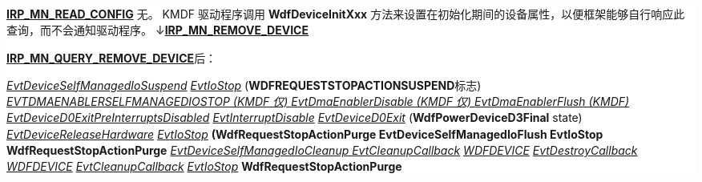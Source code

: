 <tr class="even">
<td align="left"><a href="/windows-hardware/drivers/kernel/irp-mn-read-config" data-raw-source="[&lt;strong&gt;IRP_MN_READ_CONFIG&lt;/strong&gt;](../kernel/irp-mn-read-config.md)"><strong>IRP_MN_READ_CONFIG</strong></a></td>
<td align="left">无。 KMDF 驱动程序调用 <strong>WdfDeviceInitXxx</strong> 方法来设置在初始化期间的设备属性，以便框架能够自行响应此查询，而不会通知驱动程序。</td>
</tr>
<tr class="odd">
<td align="left">↓<a href="/windows-hardware/drivers/kernel/irp-mn-remove-device" data-raw-source="[&lt;strong&gt;IRP_MN_REMOVE_DEVICE&lt;/strong&gt;](../kernel/irp-mn-remove-device.md)"><strong>IRP_MN_REMOVE_DEVICE</strong></a></td>
<td align="left"><p><a href="/windows-hardware/drivers/kernel/irp-mn-query-remove-device" data-raw-source="[&lt;strong&gt;IRP_MN_QUERY_REMOVE_DEVICE&lt;/strong&gt;](../kernel/irp-mn-query-remove-device.md)"><strong>IRP_MN_QUERY_REMOVE_DEVICE</strong></a>后：</p>
<a href="/windows-hardware/drivers/ddi/wdfdevice/nc-wdfdevice-evt_wdf_device_self_managed_io_suspend" data-raw-source="[&lt;em&gt;EvtDeviceSelfManagedIoSuspend&lt;/em&gt;](/windows-hardware/drivers/ddi/wdfdevice/nc-wdfdevice-evt_wdf_device_self_managed_io_suspend)"><em>EvtDeviceSelfManagedIoSuspend</em></a>
<a href="/windows-hardware/drivers/ddi/wdfio/nc-wdfio-evt_wdf_io_queue_io_stop" data-raw-source="[&lt;em&gt;EvtIoStop&lt;/em&gt;](/windows-hardware/drivers/ddi/wdfio/nc-wdfio-evt_wdf_io_queue_io_stop)"><em>EvtIoStop</em></a> (<strong>WDFREQUESTSTOPACTIONSUSPEND</strong>标志) <a href="/windows-hardware/drivers/ddi/wdfdmaenabler/nc-wdfdmaenabler-evt_wdf_dma_enabler_selfmanaged_io_stop" data-raw-source="[&lt;em&gt;EvtDmaEnablerSelfManagedIoStop (KMDF only)&lt;/em&gt;](/windows-hardware/drivers/ddi/wdfdmaenabler/nc-wdfdmaenabler-evt_wdf_dma_enabler_selfmanaged_io_stop)"><em>EVTDMAENABLERSELFMANAGEDIOSTOP (KMDF 仅) </em></a> 
<a href="/windows-hardware/drivers/ddi/wdfdmaenabler/nc-wdfdmaenabler-evt_wdf_dma_enabler_disable" data-raw-source="[&lt;em&gt;EvtDmaEnablerDisable (KMDF only)&lt;/em&gt;](/windows-hardware/drivers/ddi/wdfdmaenabler/nc-wdfdmaenabler-evt_wdf_dma_enabler_disable)"><em>EvtDmaEnablerDisable (KMDF 仅) </em></a> 
<a href="/windows-hardware/drivers/ddi/wdfdmaenabler/nc-wdfdmaenabler-evt_wdf_dma_enabler_flush" data-raw-source="[&lt;em&gt;EvtDmaEnablerFlush (KMDF only)&lt;/em&gt;](/windows-hardware/drivers/ddi/wdfdmaenabler/nc-wdfdmaenabler-evt_wdf_dma_enabler_flush)"><em>EvtDmaEnablerFlush (KMDF) </em></a> 
<a href="/windows-hardware/drivers/ddi/wdfdevice/nc-wdfdevice-evt_wdf_device_d0_exit_pre_interrupts_disabled" data-raw-source="[&lt;em&gt;EvtDeviceD0ExitPreInterruptsDisabled&lt;/em&gt;](/windows-hardware/drivers/ddi/wdfdevice/nc-wdfdevice-evt_wdf_device_d0_exit_pre_interrupts_disabled)"><em>EvtDeviceD0ExitPreInterruptsDisabled</em></a>
<a href="/windows-hardware/drivers/ddi/wdfinterrupt/nc-wdfinterrupt-evt_wdf_interrupt_disable" data-raw-source="[&lt;em&gt;EvtInterruptDisable&lt;/em&gt;](/windows-hardware/drivers/ddi/wdfinterrupt/nc-wdfinterrupt-evt_wdf_interrupt_disable)"><em>EvtInterruptDisable</em></a>
<a href="/windows-hardware/drivers/ddi/wdfdevice/nc-wdfdevice-evt_wdf_device_d0_exit" data-raw-source="[&lt;em&gt;EvtDeviceD0Exit&lt;/em&gt;](/windows-hardware/drivers/ddi/wdfdevice/nc-wdfdevice-evt_wdf_device_d0_exit)"><em>EvtDeviceD0Exit</em></a> (<strong>WdfPowerDeviceD3Final</strong> state) <a href="/windows-hardware/drivers/ddi/wdfdevice/nc-wdfdevice-evt_wdf_device_release_hardware" data-raw-source="[&lt;em&gt;EvtDeviceReleaseHardware&lt;/em&gt;](/windows-hardware/drivers/ddi/wdfdevice/nc-wdfdevice-evt_wdf_device_release_hardware)"><em>EvtDeviceReleaseHardware</em></a>
<a href="/windows-hardware/drivers/ddi/wdfio/nc-wdfio-evt_wdf_io_queue_io_stop" data-raw-source="[&lt;em&gt;EvtIoStop&lt;/em&gt;](/windows-hardware/drivers/ddi/wdfio/nc-wdfio-evt_wdf_io_queue_io_stop)"><em>EvtIoStop</em></a> <strong> (WdfRequestStopActionPurge EvtDeviceSelfManagedIoFlush EvtIoStop WdfRequestStopActionPurge</strong> <a href="/windows-hardware/drivers/ddi/wdfdevice/nc-wdfdevice-evt_wdf_device_self_managed_io_flush" data-raw-source="[&lt;em&gt;EvtDeviceSelfManagedIoFlush&lt;/em&gt;](/windows-hardware/drivers/ddi/wdfdevice/nc-wdfdevice-evt_wdf_device_self_managed_io_flush)"><em>EvtDeviceSelfManagedIoCleanup EvtCleanupCallback</em></a> <a href="/windows-hardware/drivers/ddi/wdfobject/nc-wdfobject-evt_wdf_object_context_destroy" data-raw-source="[&lt;em&gt;EvtDestroyCallback&lt;/em&gt;](/windows-hardware/drivers/ddi/wdfobject/nc-wdfobject-evt_wdf_object_context_destroy)"><em>WDFDEVICE</em></a> <a href="/windows-hardware/drivers/ddi/wdfdevice/nc-wdfdevice-evt_wdf_device_self_managed_io_cleanup" data-raw-source="[&lt;em&gt;EvtDeviceSelfManagedIoCleanup&lt;/em&gt;](/windows-hardware/drivers/ddi/wdfdevice/nc-wdfdevice-evt_wdf_device_self_managed_io_cleanup)"><em>EvtDestroyCallback WDFDEVICE</em></a>
<a href="/windows-hardware/drivers/ddi/wdfobject/nc-wdfobject-evt_wdf_object_context_cleanup" data-raw-source="[&lt;em&gt;EvtCleanupCallback&lt;/em&gt;](/windows-hardware/drivers/ddi/wdfobject/nc-wdfobject-evt_wdf_object_context_cleanup)"><em>EvtCleanupCallback</em></a> 
<a href="/windows-hardware/drivers/ddi/wdfio/nc-wdfio-evt_wdf_io_queue_io_stop" data-raw-source="[&lt;em&gt;EvtIoStop&lt;/em&gt;](/windows-hardware/drivers/ddi/wdfio/nc-wdfio-evt_wdf_io_queue_io_stop)"><em>EvtIoStop</em></a> <strong>WdfRequestStopActionPurge</strong>